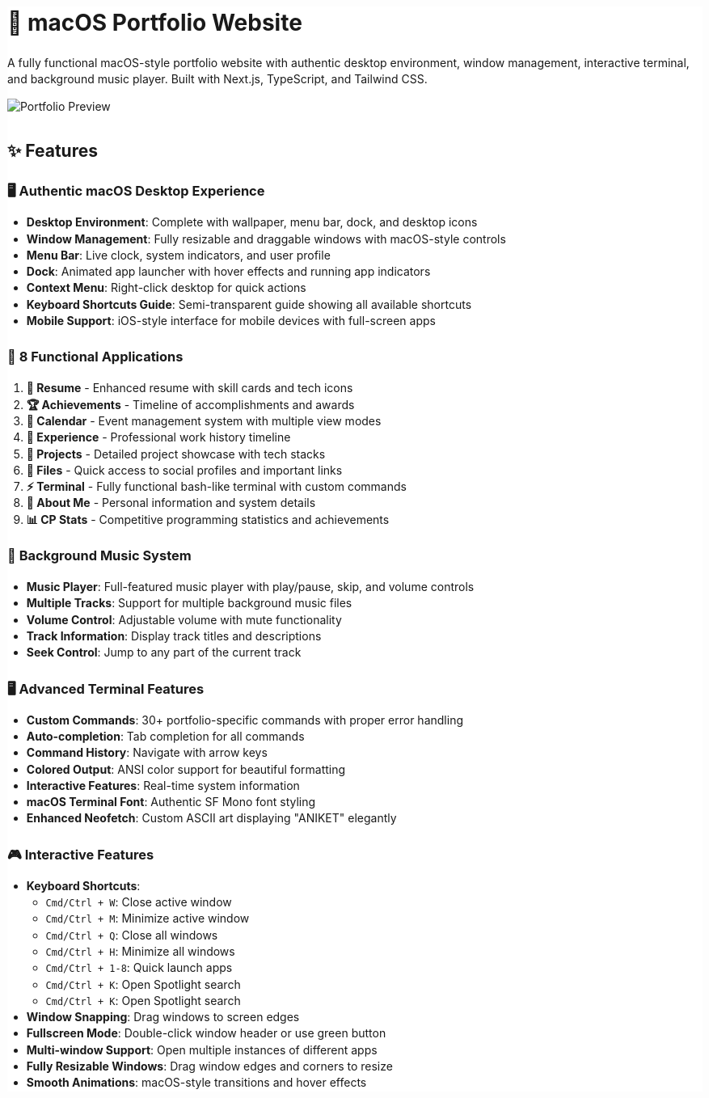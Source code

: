 # 🍎 macOS Portfolio Website

A fully functional macOS-style portfolio website with authentic desktop environment, window management, interactive terminal, and background music player. Built with Next.js, TypeScript, and Tailwind CSS.

![Portfolio Preview](https://via.placeholder.com/800x500/1a1a1a/ffffff?text=macOS+Portfolio+Preview)

## ✨ Features

### 🖥️ **Authentic macOS Desktop Experience**
- **Desktop Environment**: Complete with wallpaper, menu bar, dock, and desktop icons
- **Window Management**: Fully resizable and draggable windows with macOS-style controls
- **Menu Bar**: Live clock, system indicators, and user profile
- **Dock**: Animated app launcher with hover effects and running app indicators
- **Context Menu**: Right-click desktop for quick actions
- **Keyboard Shortcuts Guide**: Semi-transparent guide showing all available shortcuts
- **Mobile Support**: iOS-style interface for mobile devices with full-screen apps

### 🚀 **8 Functional Applications**
1. **📄 Resume** - Enhanced resume with skill cards and tech icons
2. **🏆 Achievements** - Timeline of accomplishments and awards
3. **📅 Calendar** - Event management system with multiple view modes
4. **💼 Experience** - Professional work history timeline
5. **🚀 Projects** - Detailed project showcase with tech stacks
6. **📁 Files** - Quick access to social profiles and important links
7. **⚡ Terminal** - Fully functional bash-like terminal with custom commands
8. **👤 About Me** - Personal information and system details
9. **📊 CP Stats** - Competitive programming statistics and achievements

### 🎵 **Background Music System**
- **Music Player**: Full-featured music player with play/pause, skip, and volume controls
- **Multiple Tracks**: Support for multiple background music files
- **Volume Control**: Adjustable volume with mute functionality
- **Track Information**: Display track titles and descriptions
- **Seek Control**: Jump to any part of the current track

### 🖥️ **Advanced Terminal Features**
- **Custom Commands**: 30+ portfolio-specific commands with proper error handling
- **Auto-completion**: Tab completion for all commands
- **Command History**: Navigate with arrow keys
- **Colored Output**: ANSI color support for beautiful formatting
- **Interactive Features**: Real-time system information
- **macOS Terminal Font**: Authentic SF Mono font styling
- **Enhanced Neofetch**: Custom ASCII art displaying "ANIKET" elegantly

### 🎮 **Interactive Features**
- **Keyboard Shortcuts**: 
  - `Cmd/Ctrl + W`: Close active window
  - `Cmd/Ctrl + M`: Minimize active window
  - `Cmd/Ctrl + Q`: Close all windows
  - `Cmd/Ctrl + H`: Minimize all windows
  - `Cmd/Ctrl + 1-8`: Quick launch apps
  - `Cmd/Ctrl + K`: Open Spotlight search
  - `Cmd/Ctrl + K`: Open Spotlight search
- **Window Snapping**: Drag windows to screen edges
- **Fullscreen Mode**: Double-click window header or use green button
- **Multi-window Support**: Open multiple instances of different apps
- **Fully Resizable Windows**: Drag window edges and corners to resize
- **Smooth Animations**: macOS-style transitions and hover effects